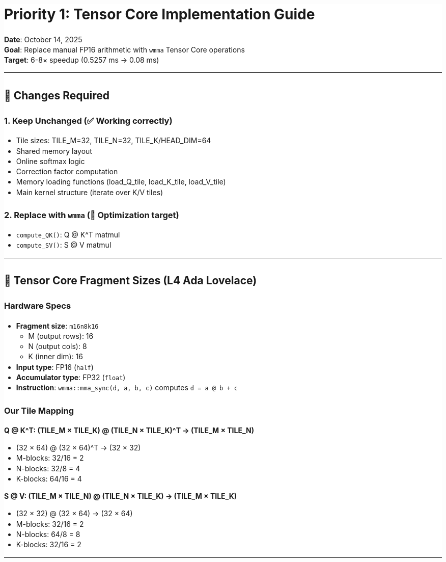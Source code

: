 # Priority 1: Tensor Core Implementation Guide

**Date**: October 14, 2025  
**Goal**: Replace manual FP16 arithmetic with `wmma` Tensor Core operations  
**Target**: 6-8× speedup (0.5257 ms → 0.08 ms)

---

## 🎯 Changes Required

### 1. Keep Unchanged (✅ Working correctly)
- Tile sizes: TILE_M=32, TILE_N=32, TILE_K/HEAD_DIM=64
- Shared memory layout
- Online softmax logic
- Correction factor computation
- Memory loading functions (load_Q_tile, load_K_tile, load_V_tile)
- Main kernel structure (iterate over K/V tiles)

### 2. Replace with `wmma` (🔧 Optimization target)
- `compute_QK()`: Q @ K^T matmul
- `compute_SV()`: S @ V matmul

---

## 📐 Tensor Core Fragment Sizes (L4 Ada Lovelace)

### Hardware Specs
- **Fragment size**: `m16n8k16`
  - M (output rows): 16
  - N (output cols): 8  
  - K (inner dim): 16
- **Input type**: FP16 (`half`)
- **Accumulator type**: FP32 (`float`)
- **Instruction**: `wmma::mma_sync(d, a, b, c)` computes `d = a @ b + c`

### Our Tile Mapping

**Q @ K^T: (TILE_M × TILE_K) @ (TILE_N × TILE_K)^T → (TILE_M × TILE_N)**
- (32 × 64) @ (32 × 64)^T → (32 × 32)
- M-blocks: 32/16 = 2
- N-blocks: 32/8 = 4
- K-blocks: 64/16 = 4

**S @ V: (TILE_M × TILE_N) @ (TILE_N × TILE_K) → (TILE_M × TILE_K)**
- (32 × 32) @ (32 × 64) → (32 × 64)
- M-blocks: 32/16 = 2
- N-blocks: 64/8 = 8
- K-blocks: 32/16 = 2

---